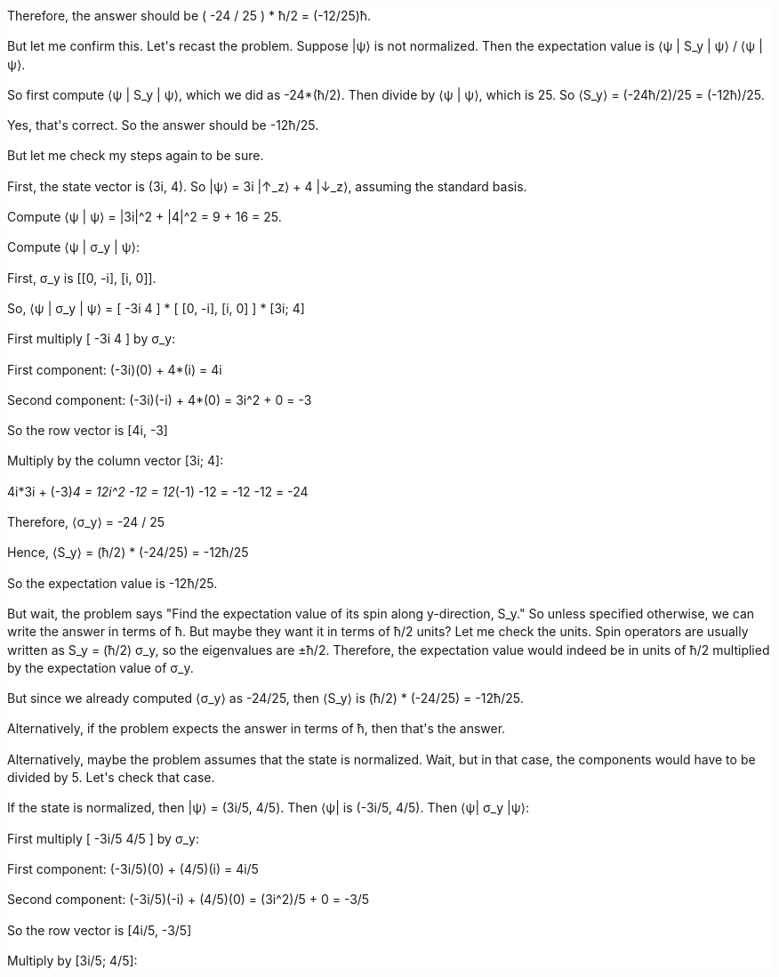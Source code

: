 Therefore, the answer should be ( -24 / 25 ) * ħ/2 = (-12/25)ħ. 

But let me confirm this. Let's recast the problem. Suppose |ψ⟩ is not normalized. Then the expectation value is ⟨ψ | S_y | ψ⟩ / ⟨ψ | ψ⟩. 

So first compute ⟨ψ | S_y | ψ⟩, which we did as -24*(ħ/2). Then divide by ⟨ψ | ψ⟩, which is 25. So ⟨S_y⟩ = (-24ħ/2)/25 = (-12ħ)/25. 

Yes, that's correct. So the answer should be -12ħ/25. 

But let me check my steps again to be sure. 

First, the state vector is (3i, 4). So |ψ⟩ = 3i |↑_z⟩ + 4 |↓_z⟩, assuming the standard basis. 

Compute ⟨ψ | ψ⟩ = |3i|^2 + |4|^2 = 9 + 16 = 25. 

Compute ⟨ψ | σ_y | ψ⟩:

First, σ_y is [[0, -i], [i, 0]]. 

So, ⟨ψ | σ_y | ψ⟩ = [ -3i  4 ] * [ [0, -i], [i, 0] ] * [3i; 4]

First multiply [ -3i  4 ] by σ_y:

First component: (-3i)(0) + 4*(i) = 4i

Second component: (-3i)(-i) + 4*(0) = 3i^2 + 0 = -3

So the row vector is [4i, -3]

Multiply by the column vector [3i; 4]:

4i*3i + (-3)*4 = 12i^2 -12 = 12*(-1) -12 = -12 -12 = -24

Therefore, ⟨σ_y⟩ = -24 / 25

Hence, ⟨S_y⟩ = (ħ/2) * (-24/25) = -12ħ/25

So the expectation value is -12ħ/25. 

But wait, the problem says "Find the expectation value of its spin along y-direction, S_y." So unless specified otherwise, we can write the answer in terms of ħ. But maybe they want it in terms of ħ/2 units? Let me check the units. Spin operators are usually written as S_y = (ħ/2) σ_y, so the eigenvalues are ±ħ/2. Therefore, the expectation value would indeed be in units of ħ/2 multiplied by the expectation value of σ_y. 

But since we already computed ⟨σ_y⟩ as -24/25, then ⟨S_y⟩ is (ħ/2) * (-24/25) = -12ħ/25. 

Alternatively, if the problem expects the answer in terms of ħ, then that's the answer. 

Alternatively, maybe the problem assumes that the state is normalized. Wait, but in that case, the components would have to be divided by 5. Let's check that case. 

If the state is normalized, then |ψ⟩ = (3i/5, 4/5). Then ⟨ψ| is (-3i/5, 4/5). Then ⟨ψ| σ_y |ψ⟩:

First multiply [ -3i/5  4/5 ] by σ_y:

First component: (-3i/5)(0) + (4/5)(i) = 4i/5

Second component: (-3i/5)(-i) + (4/5)(0) = (3i^2)/5 + 0 = -3/5

So the row vector is [4i/5, -3/5]

Multiply by [3i/5; 4/5]:
